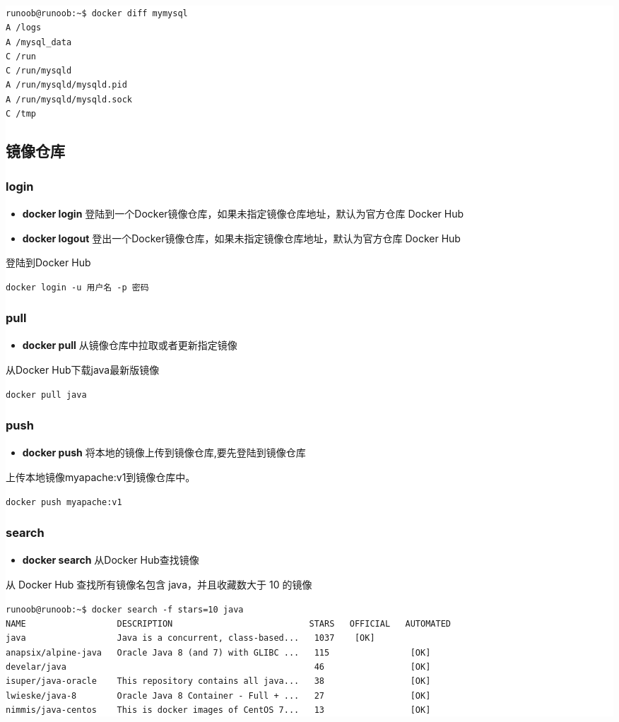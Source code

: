 ```shell 
runoob@runoob:~$ docker diff mymysql
A /logs
A /mysql_data
C /run
C /run/mysqld
A /run/mysqld/mysqld.pid
A /run/mysqld/mysqld.sock
C /tmp
```

## 镜像仓库

### login

- **docker login**  登陆到一个Docker镜像仓库，如果未指定镜像仓库地址，默认为官方仓库 Docker Hub

- **docker logout** 登出一个Docker镜像仓库，如果未指定镜像仓库地址，默认为官方仓库 Docker Hub

登陆到Docker Hub

```shell
docker login -u 用户名 -p 密码
```

### pull

- **docker pull** 从镜像仓库中拉取或者更新指定镜像

从Docker Hub下载java最新版镜像

```shell
docker pull java
```

### push

- **docker push** 将本地的镜像上传到镜像仓库,要先登陆到镜像仓库

上传本地镜像myapache:v1到镜像仓库中。

```shell 
docker push myapache:v1
```

### search

- **docker search**  从Docker Hub查找镜像

从 Docker Hub 查找所有镜像名包含 java，并且收藏数大于 10 的镜像

```shell
runoob@runoob:~$ docker search -f stars=10 java
NAME                  DESCRIPTION                           STARS   OFFICIAL   AUTOMATED
java                  Java is a concurrent, class-based...   1037    [OK]       
anapsix/alpine-java   Oracle Java 8 (and 7) with GLIBC ...   115                [OK]
develar/java                                                 46                 [OK]
isuper/java-oracle    This repository contains all java...   38                 [OK]
lwieske/java-8        Oracle Java 8 Container - Full + ...   27                 [OK]
nimmis/java-centos    This is docker images of CentOS 7...   13                 [OK]
```
